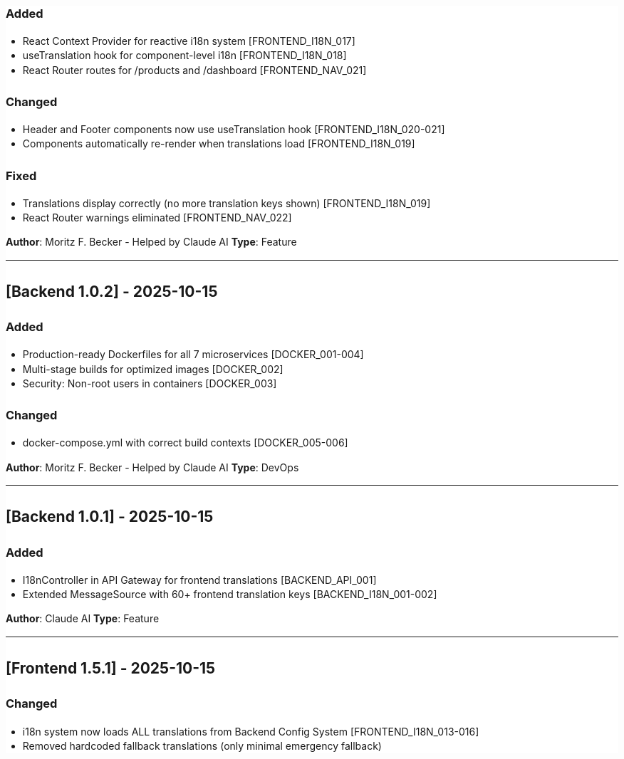### Added
- React Context Provider for reactive i18n system [FRONTEND_I18N_017]
- useTranslation hook for component-level i18n [FRONTEND_I18N_018]
- React Router routes for /products and /dashboard [FRONTEND_NAV_021]

### Changed
- Header and Footer components now use useTranslation hook [FRONTEND_I18N_020-021]
- Components automatically re-render when translations load [FRONTEND_I18N_019]

### Fixed
- Translations display correctly (no more translation keys shown) [FRONTEND_I18N_019]
- React Router warnings eliminated [FRONTEND_NAV_022]

**Author**: Moritz F. Becker - Helped by Claude AI
**Type**: Feature

---

## [Backend 1.0.2] - 2025-10-15

### Added
- Production-ready Dockerfiles for all 7 microservices [DOCKER_001-004]
- Multi-stage builds for optimized images [DOCKER_002]
- Security: Non-root users in containers [DOCKER_003]

### Changed
- docker-compose.yml with correct build contexts [DOCKER_005-006]

**Author**: Moritz F. Becker - Helped by Claude AI
**Type**: DevOps

---

## [Backend 1.0.1] - 2025-10-15

### Added
- I18nController in API Gateway for frontend translations [BACKEND_API_001]
- Extended MessageSource with 60+ frontend translation keys [BACKEND_I18N_001-002]

**Author**: Claude AI
**Type**: Feature

---

## [Frontend 1.5.1] - 2025-10-15

### Changed
- i18n system now loads ALL translations from Backend Config System [FRONTEND_I18N_013-016]
- Removed hardcoded fallback translations (only minimal emergency fallback)
